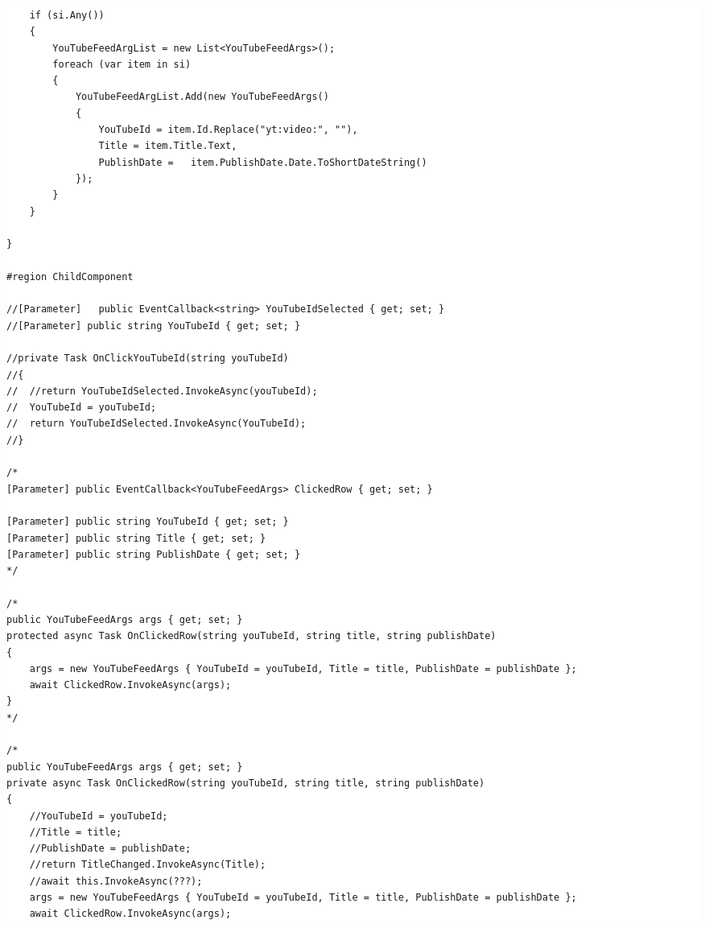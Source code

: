 		if (si.Any())
		{
			YouTubeFeedArgList = new List<YouTubeFeedArgs>();
			foreach (var item in si)
			{
				YouTubeFeedArgList.Add(new YouTubeFeedArgs()
				{
					YouTubeId = item.Id.Replace("yt:video:", ""),
					Title = item.Title.Text,
					PublishDate =	item.PublishDate.Date.ToShortDateString()
				});
			}
		}

	}

	#region ChildComponent

	//[Parameter]	public EventCallback<string> YouTubeIdSelected { get; set; }
	//[Parameter] public string YouTubeId { get; set; }

	//private Task OnClickYouTubeId(string youTubeId)
	//{
	//	//return YouTubeIdSelected.InvokeAsync(youTubeId);
	//	YouTubeId = youTubeId;
	//	return YouTubeIdSelected.InvokeAsync(YouTubeId);
	//}

	/*
	[Parameter]	public EventCallback<YouTubeFeedArgs> ClickedRow { get; set; }

	[Parameter] public string YouTubeId { get; set; }
	[Parameter] public string Title { get; set; }
	[Parameter] public string PublishDate { get; set; }
	*/

	/*
	public YouTubeFeedArgs args { get; set; }
	protected async Task OnClickedRow(string youTubeId, string title, string publishDate)
	{
		args = new YouTubeFeedArgs { YouTubeId = youTubeId, Title = title, PublishDate = publishDate };
		await ClickedRow.InvokeAsync(args);
	}
	*/

	/*
	public YouTubeFeedArgs args { get; set; }
	private async Task OnClickedRow(string youTubeId, string title, string publishDate)
	{
		//YouTubeId = youTubeId;
		//Title = title;
		//PublishDate = publishDate;
		//return TitleChanged.InvokeAsync(Title);
		//await this.InvokeAsync(???);
		args = new YouTubeFeedArgs { YouTubeId = youTubeId, Title = title, PublishDate = publishDate };
		await ClickedRow.InvokeAsync(args);
		